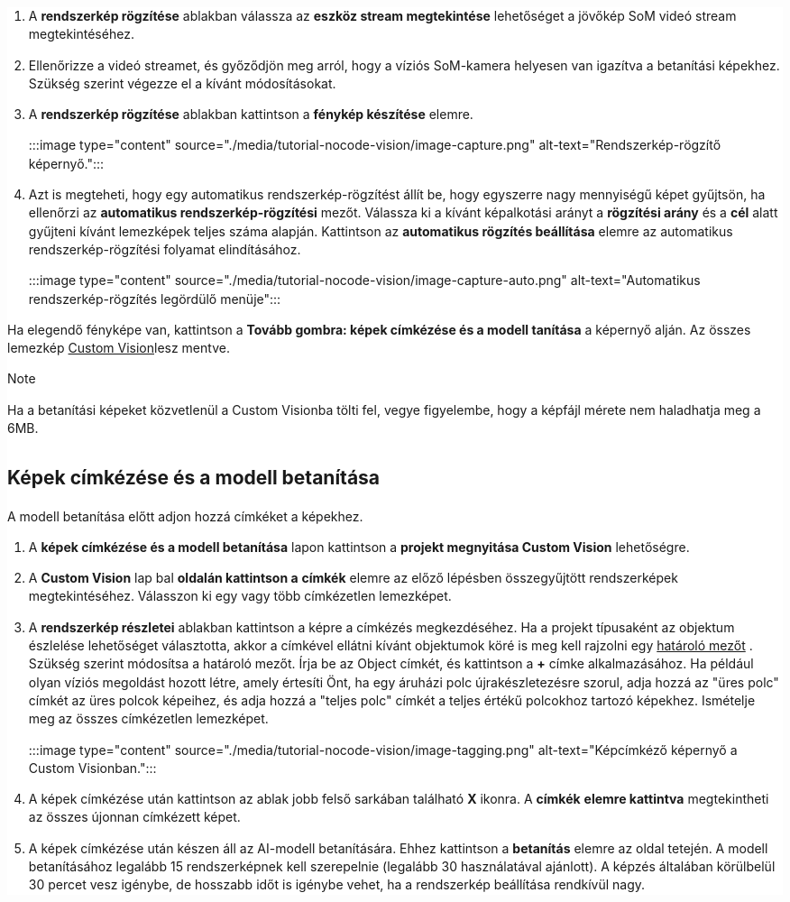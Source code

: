 1. A **rendszerkép rögzítése** ablakban válassza az **eszköz stream megtekintése** lehetőséget a jövőkép SoM videó stream megtekintéséhez.

1. Ellenőrizze a videó streamet, és győződjön meg arról, hogy a víziós SoM-kamera helyesen van igazítva a betanítási képekhez. Szükség szerint végezze el a kívánt módosításokat.

1. A **rendszerkép rögzítése** ablakban kattintson a **fénykép készítése** elemre.

    :::image type="content" source="./media/tutorial-nocode-vision/image-capture.png" alt-text="Rendszerkép-rögzítő képernyő.":::

1. Azt is megteheti, hogy egy automatikus rendszerkép-rögzítést állít be, hogy egyszerre nagy mennyiségű képet gyűjtsön, ha ellenőrzi az **automatikus rendszerkép-rögzítési** mezőt. Válassza ki a kívánt képalkotási arányt a **rögzítési arány** és a **cél** alatt gyűjteni kívánt lemezképek teljes száma alapján. Kattintson az **automatikus rögzítés beállítása** elemre az automatikus rendszerkép-rögzítési folyamat elindításához.

    :::image type="content" source="./media/tutorial-nocode-vision/image-capture-auto.png" alt-text="Automatikus rendszerkép-rögzítés legördülő menüje":::

Ha elegendő fényképe van, kattintson a **Tovább gombra: képek címkézése és a modell tanítása** a képernyő alján. Az összes lemezkép [Custom Vision](https://www.customvision.ai/)lesz mentve.

> [!NOTE]
> Ha a betanítási képeket közvetlenül a Custom Visionba tölti fel, vegye figyelembe, hogy a képfájl mérete nem haladhatja meg a 6MB.

## <a name="tag-images-and-train-your-model"></a>Képek címkézése és a modell betanítása

A modell betanítása előtt adjon hozzá címkéket a képekhez.

1. A **képek címkézése és a modell betanítása** lapon kattintson a **projekt megnyitása Custom Vision** lehetőségre.

1. A **Custom Vision** lap bal **oldalán kattintson a** **címkék** elemre az előző lépésben összegyűjtött rendszerképek megtekintéséhez. Válasszon ki egy vagy több címkézetlen lemezképet.

1. A **rendszerkép részletei** ablakban kattintson a képre a címkézés megkezdéséhez. Ha a projekt típusaként az objektum észlelése lehetőséget választotta, akkor a címkével ellátni kívánt objektumok köré is meg kell rajzolni egy [határoló mezőt](https://docs.microsoft.com/azure/cognitive-services/custom-vision-service/get-started-build-detector#upload-and-tag-images) . Szükség szerint módosítsa a határoló mezőt. Írja be az Object címkét, és kattintson a **+** címke alkalmazásához. Ha például olyan víziós megoldást hozott létre, amely értesíti Önt, ha egy áruházi polc újrakészletezésre szorul, adja hozzá az "üres polc" címkét az üres polcok képeihez, és adja hozzá a "teljes polc" címkét a teljes értékű polcokhoz tartozó képekhez. Ismételje meg az összes címkézetlen lemezképet.

    :::image type="content" source="./media/tutorial-nocode-vision/image-tagging.png" alt-text="Képcímkéző képernyő a Custom Visionban.":::

1. A képek címkézése után kattintson az ablak jobb felső sarkában található **X** ikonra. A **címkék** **elemre kattintva** megtekintheti az összes újonnan címkézett képet.

1. A képek címkézése után készen áll az AI-modell betanítására. Ehhez kattintson a **betanítás** elemre az oldal tetején. A modell betanításához legalább 15 rendszerképnek kell szerepelnie (legalább 30 használatával ajánlott). A képzés általában körülbelül 30 percet vesz igénybe, de hosszabb időt is igénybe vehet, ha a rendszerkép beállítása rendkívül nagy.
